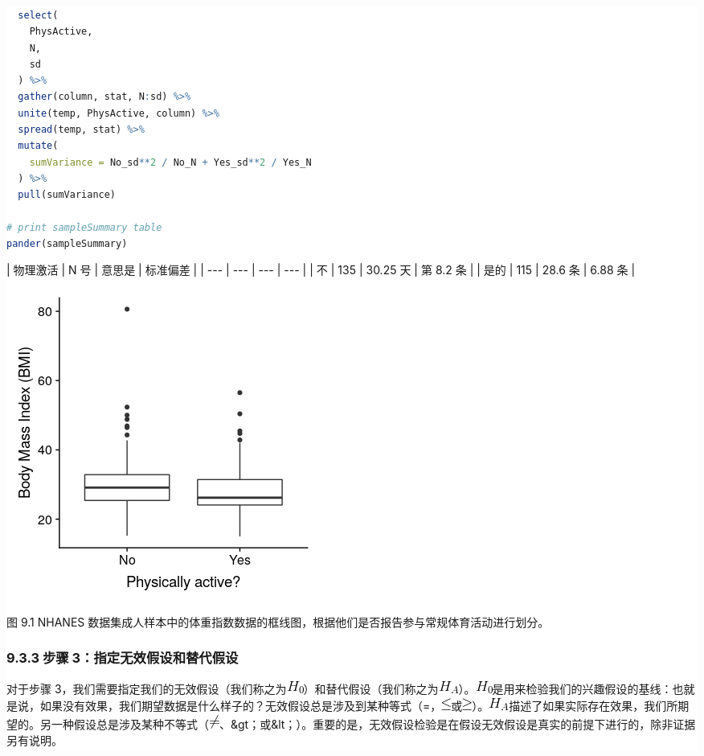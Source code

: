```r
  select(
    PhysActive,
    N,
    sd
  ) %>% 
  gather(column, stat, N:sd) %>% 
  unite(temp, PhysActive, column) %>% 
  spread(temp, stat) %>% 
  mutate(
    sumVariance = No_sd**2 / No_N + Yes_sd**2 / Yes_N
  ) %>% 
  pull(sumVariance)

# print sampleSummary table
pander(sampleSummary)
```

<colgroup><col style="width: 18%"> <col style="width: 8%"> <col style="width: 11%"> <col style="width: 11%"></colgroup> 
| 物理激活 | N 号 | 意思是 | 标准偏差 |
| --- | --- | --- | --- |
| 不 | 135 | 30.25 天 | 第 8.2 条 |
| 是的 | 115 | 28.6 条 | 6.88 条 |

![Box plot of BMI data from a sample of adults from the NHANES dataset, split by whether they reported engaging in regular physical activity.](img/file53.png)

图 9.1 NHANES 数据集成人样本中的体重指数数据的框线图，根据他们是否报告参与常规体育活动进行划分。

### 9.3.3 步骤 3：指定无效假设和替代假设

对于步骤 3，我们需要指定我们的无效假设（我们称之为![](img/696c2566065d128e8f3db12b73065004.jpg)）和替代假设（我们称之为![](img/aed725883351a2b6a72135d55f959055.jpg)）。![](img/696c2566065d128e8f3db12b73065004.jpg)是用来检验我们的兴趣假设的基线：也就是说，如果没有效果，我们期望数据是什么样子的？无效假设总是涉及到某种等式（=，![](img/f352be7d44a9d17ea095e3b772dc55d7.jpg)或![](img/e304fc62ce46f66f148c82e8a89e3750.jpg)）。![](img/aed725883351a2b6a72135d55f959055.jpg)描述了如果实际存在效果，我们所期望的。另一种假设总是涉及某种不等式（![](img/fdc2e14e22ae9a533b2f245e5529fe86.jpg)、&gt；或&lt；）。重要的是，无效假设检验是在假设无效假设是真实的前提下进行的，除非证据另有说明。
